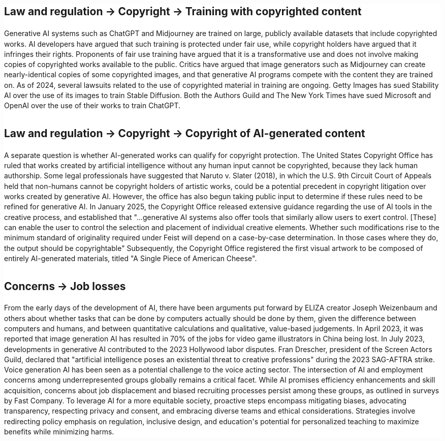 ## Law and regulation → Copyright → Training with copyrighted content

Generative AI systems such as ChatGPT and Midjourney are trained on large, publicly available datasets that include copyrighted works. AI developers have argued that such training is protected under fair use, while copyright holders have argued that it infringes their rights.
Proponents of fair use training have argued that it is a transformative use and does not involve making copies of copyrighted works available to the public. Critics have argued that image generators such as Midjourney can create nearly-identical copies of some copyrighted images, and that generative AI programs compete with the content they are trained on.
As of 2024, several lawsuits related to the use of copyrighted material in training are ongoing.
Getty Images has sued Stability AI over the use of its images to train Stable Diffusion. Both the Authors Guild and The New York Times have sued Microsoft and OpenAI over the use of their works to train ChatGPT.

## Law and regulation → Copyright → Copyright of AI-generated content

A separate question is whether AI-generated works can qualify for copyright protection. The United States Copyright Office has ruled that works created by artificial intelligence without any human input cannot be copyrighted, because they lack human authorship. Some legal professionals have suggested that Naruto v. Slater (2018), in which the U.S. 9th Circuit Court of Appeals held that non-humans cannot be copyright holders of artistic works, could be a potential precedent in copyright litigation over works created by generative AI. However, the office has also begun taking public input to determine if these rules need to be refined for generative AI.
In January 2025, the Copyright Office released extensive guidance regarding the use of AI tools in the creative process, and established that "...generative AI systems also offer tools that similarly allow users to exert control. [These] can enable the user to control the selection and placement of individual creative elements. Whether such modifications rise to the minimum standard of originality required under Feist will depend on a case-by-case determination. In those cases where they do, the output should be copyrightable" Subsequently, the Copyright Office registered the first visual artwork to be composed of entirely AI-generated materials, titled "A Single Piece of American Cheese".

## Concerns → Job losses

From the early days of the development of AI, there have been arguments put forward by ELIZA creator Joseph Weizenbaum and others about whether tasks that can be done by computers actually should be done by them, given the difference between computers and humans, and between quantitative calculations and qualitative, value-based judgements. In April 2023, it was reported that image generation AI has resulted in 70% of the jobs for video game illustrators in China being lost. In July 2023, developments in generative AI contributed to the 2023 Hollywood labor disputes. Fran Drescher, president of the Screen Actors Guild, declared that "artificial intelligence poses an existential threat to creative professions" during the 2023 SAG-AFTRA strike. Voice generation AI has been seen as a potential challenge to the voice acting sector.
The intersection of AI and employment concerns among underrepresented groups globally remains a critical facet. While AI promises efficiency enhancements and skill acquisition, concerns about job displacement and biased recruiting processes persist among these groups, as outlined in surveys by Fast Company. To leverage AI for a more equitable society, proactive steps encompass mitigating biases, advocating transparency, respecting privacy and consent, and embracing diverse teams and ethical considerations. Strategies involve redirecting policy emphasis on regulation, inclusive design, and education's potential for personalized teaching to maximize benefits while minimizing harms.
